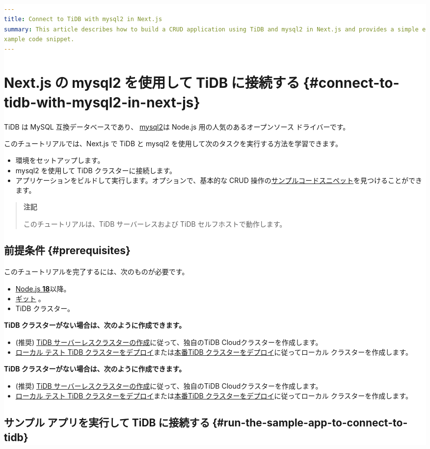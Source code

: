```yaml
---
title: Connect to TiDB with mysql2 in Next.js
summary: This article describes how to build a CRUD application using TiDB and mysql2 in Next.js and provides a simple example code snippet.
---
```


# Next.js の mysql2 を使用して TiDB に接続する {#connect-to-tidb-with-mysql2-in-next-js}

TiDB は MySQL 互換データベースであり、 [mysql2](https://github.com/sidorares/node-mysql2)は Node.js 用の人気のあるオープンソース ドライバーです。

このチュートリアルでは、Next.js で TiDB と mysql2 を使用して次のタスクを実行する方法を学習できます。

-   環境をセットアップします。
-   mysql2 を使用して TiDB クラスターに接続します。
-   アプリケーションをビルドして実行します。オプションで、基本的な CRUD 操作の[サンプルコードスニペット](#sample-code-snippets)を見つけることができます。

> **注記**
>
> このチュートリアルは、TiDB サーバーレスおよび TiDB セルフホストで動作します。

## 前提条件 {#prerequisites}

このチュートリアルを完了するには、次のものが必要です。

-   [Node.js **18**](https://nodejs.org/en/download/)以降。
-   [ギット](https://git-scm.com/downloads) 。
-   TiDB クラスター。

<CustomContent platform="tidb">

**TiDB クラスターがない場合は、次のように作成できます。**

-   (推奨) [TiDB サーバーレスクラスターの作成](/develop/dev-guide-build-cluster-in-cloud.md)に従って、独自のTiDB Cloudクラスターを作成します。
-   [ローカル テスト TiDB クラスターをデプロイ](/quick-start-with-tidb.md#deploy-a-local-test-cluster)または[本番TiDB クラスターをデプロイ](/production-deployment-using-tiup.md)に従ってローカル クラスターを作成します。

</CustomContent>

<CustomContent platform="tidb-cloud">

**TiDB クラスターがない場合は、次のように作成できます。**

-   (推奨) [TiDB サーバーレスクラスターの作成](/develop/dev-guide-build-cluster-in-cloud.md)に従って、独自のTiDB Cloudクラスターを作成します。
-   [ローカル テスト TiDB クラスターをデプロイ](https://docs.pingcap.com/tidb/stable/quick-start-with-tidb#deploy-a-local-test-cluster)または[本番TiDB クラスターをデプロイ](https://docs.pingcap.com/tidb/stable/production-deployment-using-tiup)に従ってローカル クラスターを作成します。

</CustomContent>

## サンプル アプリを実行して TiDB に接続する {#run-the-sample-app-to-connect-to-tidb}
